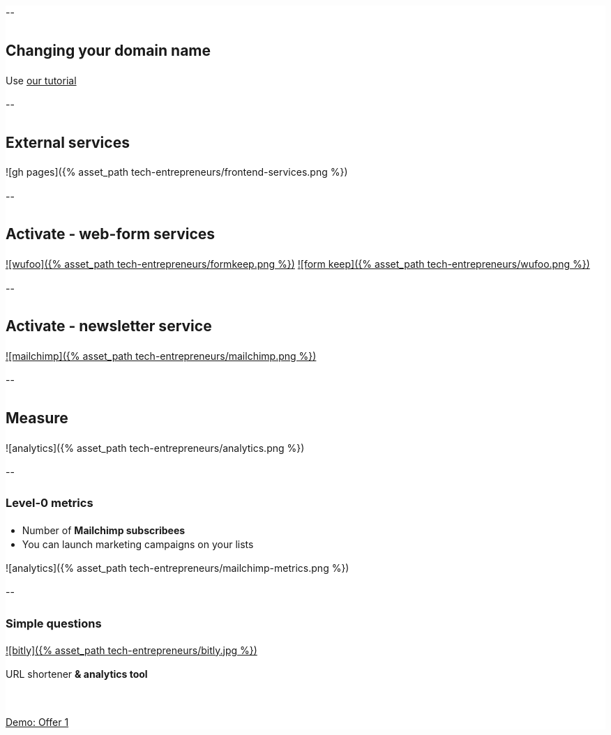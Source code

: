 --

## Changing your domain name

Use [our tutorial](http://www.lewagon.org/blog/siteweb-domaine-mail-personalise)

--

## External services

![gh pages]({% asset_path tech-entrepreneurs/frontend-services.png %})

--

## Activate - web-form services

[![wufoo]({% asset_path tech-entrepreneurs/formkeep.png %})](https://formkeep.com/)
[![form keep]({% asset_path tech-entrepreneurs/wufoo.png %})](http://www.wufoo.com/)


--

## Activate - newsletter service

[![mailchimp]({% asset_path tech-entrepreneurs/mailchimp.png %})](http://mailchimp.com/)

--

## Measure

![analytics]({% asset_path tech-entrepreneurs/analytics.png %})

--

### Level-0 metrics

- Number of **Mailchimp subscribees**
- You can launch marketing campaigns on your lists

![analytics]({% asset_path tech-entrepreneurs/mailchimp-metrics.png %})



--

### Simple questions

[![bitly]({% asset_path tech-entrepreneurs/bitly.jpg %})](bitly.com)

URL shortener **& analytics tool**

<br>

<a href="http://bit.ly/1A8sZC0" class="btn">Demo: Offer 1</a>
